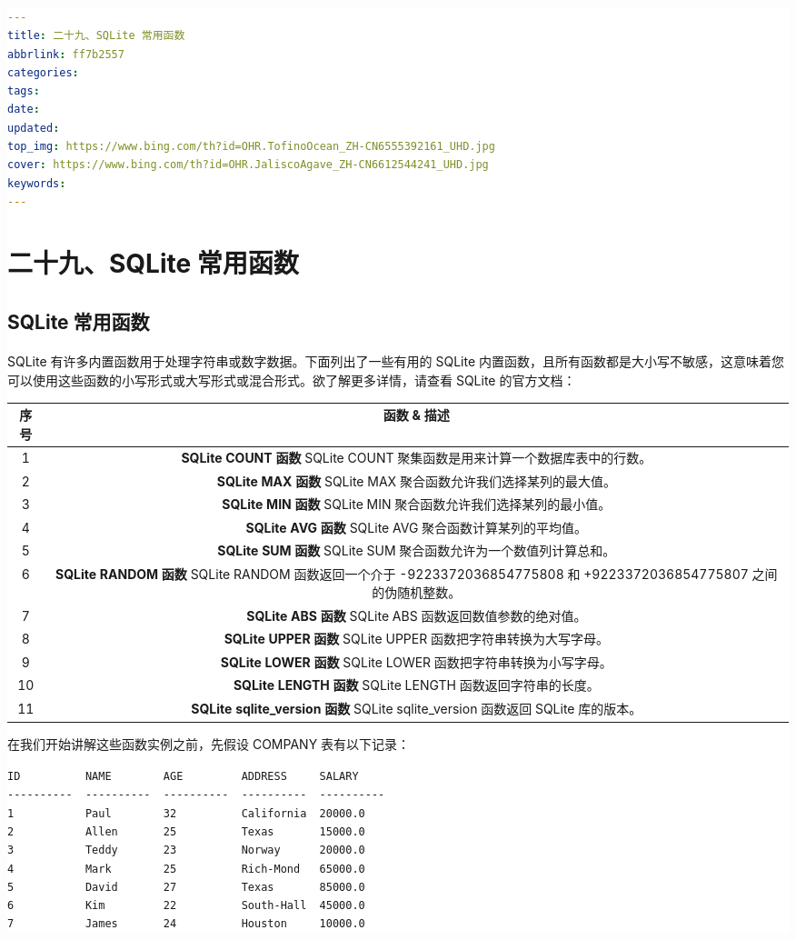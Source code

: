```yaml
---
title: 二十九、SQLite 常用函数
abbrlink: ff7b2557
categories: 
tags: 
date: 
updated: 
top_img: https://www.bing.com/th?id=OHR.TofinoOcean_ZH-CN6555392161_UHD.jpg
cover: https://www.bing.com/th?id=OHR.JaliscoAgave_ZH-CN6612544241_UHD.jpg
keywords: 
---
```

# 二十九、SQLite 常用函数

## SQLite 常用函数

SQLite 有许多内置函数用于处理字符串或数字数据。下面列出了一些有用的 SQLite 内置函数，且所有函数都是大小写不敏感，这意味着您可以使用这些函数的小写形式或大写形式或混合形式。欲了解更多详情，请查看 SQLite 的官方文档：

| 序号 |                         函数 & 描述                          |
| :--: | :----------------------------------------------------------: |
|  1   | **SQLite COUNT 函数** SQLite COUNT 聚集函数是用来计算一个数据库表中的行数。 |
|  2   | **SQLite MAX 函数** SQLite MAX 聚合函数允许我们选择某列的最大值。 |
|  3   | **SQLite MIN 函数** SQLite MIN 聚合函数允许我们选择某列的最小值。 |
|  4   |  **SQLite AVG 函数** SQLite AVG 聚合函数计算某列的平均值。   |
|  5   | **SQLite SUM 函数** SQLite SUM 聚合函数允许为一个数值列计算总和。 |
|  6   | **SQLite RANDOM 函数** SQLite RANDOM 函数返回一个介于 -9223372036854775808 和 +9223372036854775807 之间的伪随机整数。 |
|  7   |  **SQLite ABS 函数** SQLite ABS 函数返回数值参数的绝对值。   |
|  8   | **SQLite UPPER 函数** SQLite UPPER 函数把字符串转换为大写字母。 |
|  9   | **SQLite LOWER 函数** SQLite LOWER 函数把字符串转换为小写字母。 |
|  10  | **SQLite LENGTH 函数** SQLite LENGTH 函数返回字符串的长度。  |
|  11  | **SQLite sqlite_version 函数** SQLite sqlite_version 函数返回 SQLite 库的版本。 |

在我们开始讲解这些函数实例之前，先假设 COMPANY 表有以下记录：

```
ID          NAME        AGE         ADDRESS     SALARY
----------  ----------  ----------  ----------  ----------
1           Paul        32          California  20000.0
2           Allen       25          Texas       15000.0
3           Teddy       23          Norway      20000.0
4           Mark        25          Rich-Mond   65000.0
5           David       27          Texas       85000.0
6           Kim         22          South-Hall  45000.0
7           James       24          Houston     10000.0
```

